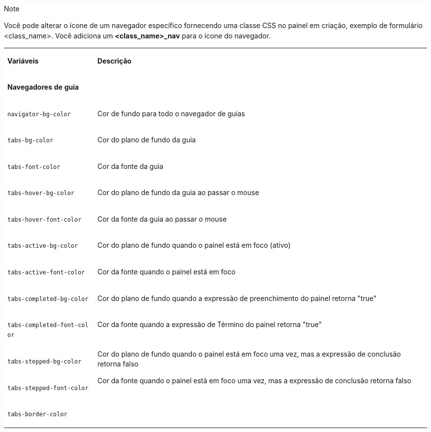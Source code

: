 >[!NOTE]
>
>Você pode alterar o ícone de um navegador específico fornecendo uma classe CSS no painel em criação, exemplo de formulário &lt;class_name>. Você adiciona um **&lt;class_name>_nav** para o ícone do navegador.

<table>
 <tbody>
  <tr>
   <td><p><strong>Variáveis </strong></p> </td>
   <td><p><strong>Descrição</strong></p> </td>
  </tr>
  <tr>
   <td><p><strong>Navegadores de guia</strong></p> </td>
   <td><p> </p> </td>
  </tr>
  <tr>
   <td><p><code>navigator-bg-color</code></p> </td>
   <td><p>Cor de fundo para todo o navegador de guias</p> </td>
  </tr>
  <tr>
   <td><p><code>tabs-bg-color</code></p> </td>
   <td><p>Cor do plano de fundo da guia</p> </td>
  </tr>
  <tr>
   <td><p><code>tabs-font-color</code></p> </td>
   <td><p>Cor da fonte da guia</p> </td>
  </tr>
  <tr>
   <td><p><code>tabs-hover-bg-color</code></p> </td>
   <td><p>Cor do plano de fundo da guia ao passar o mouse</p> </td>
  </tr>
  <tr>
   <td><p><code>tabs-hover-font-color</code></p> </td>
   <td><p>Cor da fonte da guia ao passar o mouse</p> </td>
  </tr>
  <tr>
   <td><p><code>tabs-active-bg-color</code></p> </td>
   <td><p>Cor do plano de fundo quando o painel está em foco (ativo)</p> </td>
  </tr>
  <tr>
   <td><p><code>tabs-active-font-color</code></p> </td>
   <td><p>Cor da fonte quando o painel está em foco</p> </td>
  </tr>
  <tr>
   <td><p><code>tabs-completed-bg-color</code></p> </td>
   <td><p>Cor do plano de fundo quando a expressão de preenchimento do painel retorna "true"</p> </td>
  </tr>
  <tr>
   <td><p><code>tabs-completed-font-color</code></p> </td>
   <td><p>Cor da fonte quando a expressão de Término do painel retorna "true"</p> </td>
  </tr>
  <tr>
   <td><p><code>tabs-stepped-bg-color</code></p> </td>
   <td>Cor do plano de fundo quando o painel está em foco uma vez, mas a expressão de conclusão retorna falso </td>
  </tr>
  <tr>
   <td><p><code>tabs-stepped-font-color</code></p> </td>
   <td>Cor da fonte quando o painel está em foco uma vez, mas a expressão de conclusão retorna falso </td>
  </tr>
  <tr>
   <td><p><code>tabs-border-color</code></p> </td>